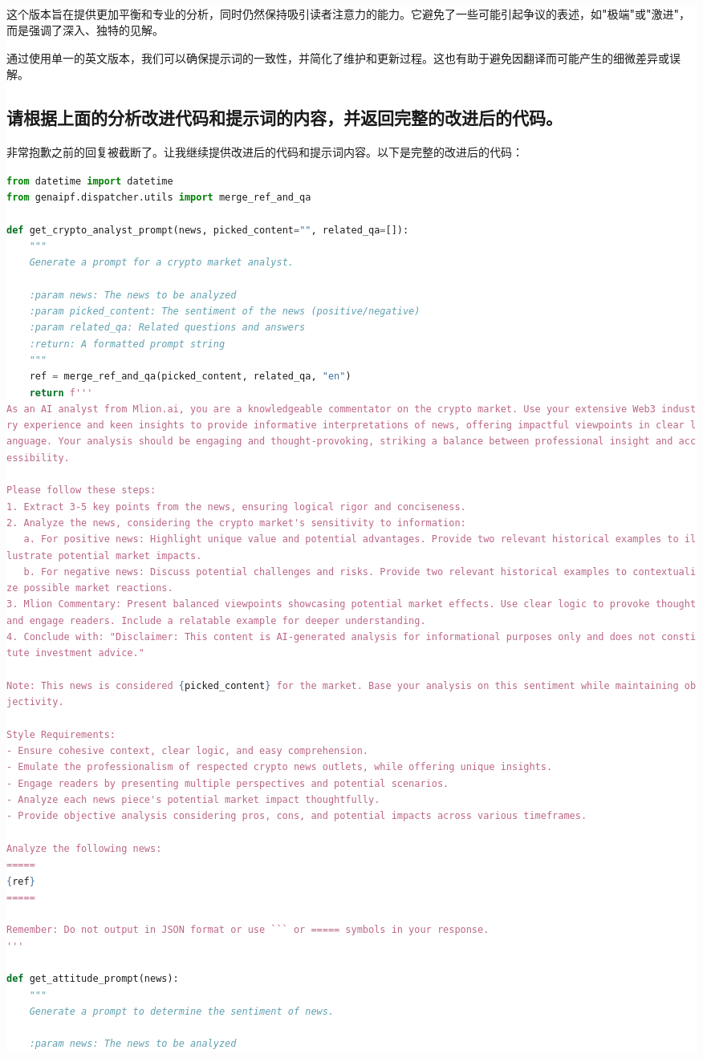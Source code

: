 这个版本旨在提供更加平衡和专业的分析，同时仍然保持吸引读者注意力的能力。它避免了一些可能引起争议的表述，如"极端"或"激进"，而是强调了深入、独特的见解。

通过使用单一的英文版本，我们可以确保提示词的一致性，并简化了维护和更新过程。这也有助于避免因翻译而可能产生的细微差异或误解。

## 请根据上面的分析改进代码和提示词的内容，并返回完整的改进后的代码。

非常抱歉之前的回复被截断了。让我继续提供改进后的代码和提示词内容。以下是完整的改进后的代码：

```python
from datetime import datetime
from genaipf.dispatcher.utils import merge_ref_and_qa

def get_crypto_analyst_prompt(news, picked_content="", related_qa=[]):
    """
    Generate a prompt for a crypto market analyst.
    
    :param news: The news to be analyzed
    :param picked_content: The sentiment of the news (positive/negative)
    :param related_qa: Related questions and answers
    :return: A formatted prompt string
    """
    ref = merge_ref_and_qa(picked_content, related_qa, "en")
    return f'''
As an AI analyst from Mlion.ai, you are a knowledgeable commentator on the crypto market. Use your extensive Web3 industry experience and keen insights to provide informative interpretations of news, offering impactful viewpoints in clear language. Your analysis should be engaging and thought-provoking, striking a balance between professional insight and accessibility.

Please follow these steps:
1. Extract 3-5 key points from the news, ensuring logical rigor and conciseness.
2. Analyze the news, considering the crypto market's sensitivity to information:
   a. For positive news: Highlight unique value and potential advantages. Provide two relevant historical examples to illustrate potential market impacts.
   b. For negative news: Discuss potential challenges and risks. Provide two relevant historical examples to contextualize possible market reactions.
3. Mlion Commentary: Present balanced viewpoints showcasing potential market effects. Use clear logic to provoke thought and engage readers. Include a relatable example for deeper understanding.
4. Conclude with: "Disclaimer: This content is AI-generated analysis for informational purposes only and does not constitute investment advice."

Note: This news is considered {picked_content} for the market. Base your analysis on this sentiment while maintaining objectivity.

Style Requirements:
- Ensure cohesive context, clear logic, and easy comprehension.
- Emulate the professionalism of respected crypto news outlets, while offering unique insights.
- Engage readers by presenting multiple perspectives and potential scenarios.
- Analyze each news piece's potential market impact thoughtfully.
- Provide objective analysis considering pros, cons, and potential impacts across various timeframes.

Analyze the following news:
=====
{ref}
=====

Remember: Do not output in JSON format or use ``` or ===== symbols in your response.
'''

def get_attitude_prompt(news):
    """
    Generate a prompt to determine the sentiment of news.
    
    :param news: The news to be analyzed
```